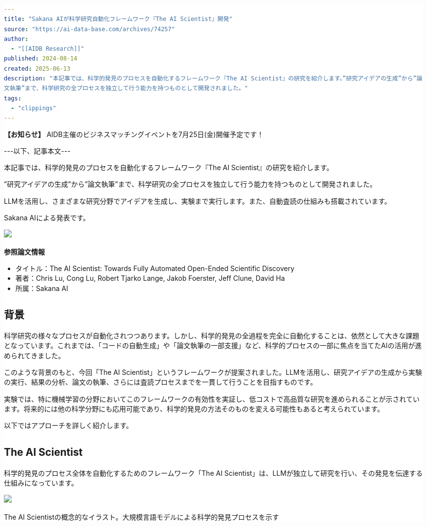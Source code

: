 ```yaml
---
title: "Sakana AIが科学研究自動化フレームワーク『The AI Scientist』開発"
source: "https://ai-data-base.com/archives/74257"
author:
  - "[[AIDB Research]]"
published: 2024-08-14
created: 2025-06-13
description: "本記事では、科学的発見のプロセスを自動化するフレームワーク『The AI Scientist』の研究を紹介します。”研究アイデアの生成”から”論文執筆”まで、科学研究の全プロセスを独立して行う能力を持つものとして開発されました。"
tags:
  - "clippings"
---
```

**【お知らせ】** AIDB主催のビジネスマッチングイベントを7月25日(金)開催予定です！  
  

\---以下、記事本文---

本記事では、科学的発見のプロセスを自動化するフレームワーク『The AI Scientist』の研究を紹介します。

”研究アイデアの生成”から”論文執筆”まで、科学研究の全プロセスを独立して行う能力を持つものとして開発されました。

LLMを活用し、さまざまな研究分野でアイデアを生成し、実験まで実行します。また、自動査読の仕組みも搭載されています。

Sakana AIによる発表です。

![](https://ai-data-base.com/wp-content/uploads/2024/08/AIDB_74257-1-1024x576.jpg)

**参照論文情報**

- タイトル：The AI Scientist: Towards Fully Automated Open-Ended Scientific Discovery
- 著者：Chris Lu, Cong Lu, Robert Tjarko Lange, Jakob Foerster, Jeff Clune, David Ha
- 所属：Sakana AI

## 背景

科学研究の様々なプロセスが自動化されつつあります。しかし、科学的発見の全過程を完全に自動化することは、依然として大きな課題となっています。これまでは、「コードの自動生成」や「論文執筆の一部支援」など、科学的プロセスの一部に焦点を当てたAIの活用が進められてきました。

このような背景のもと、今回「The AI Scientist」というフレームワークが提案されました。LLMを活用し、研究アイデアの生成から実験の実行、結果の分析、論文の執筆、さらには査読プロセスまでを一貫して行うことを目指すものです。

実験では、特に機械学習の分野においてこのフレームワークの有効性を実証し、低コストで高品質な研究を進められることが示されています。将来的には他の科学分野にも応用可能であり、科学的発見の方法そのものを変える可能性もあると考えられています。

以下ではアプローチを詳しく紹介します。

## The AI Scientist

科学的発見のプロセス全体を自動化するためのフレームワーク「The AI Scientist」は、LLMが独立して研究を行い、その発見を伝達する仕組みになっています。

![](https://ai-data-base.com/wp-content/uploads/2024/08/AIDB_74257_1-1024x476.jpg)

The AI Scientistの概念的なイラスト。大規模言語モデルによる科学的発見プロセスを示す
